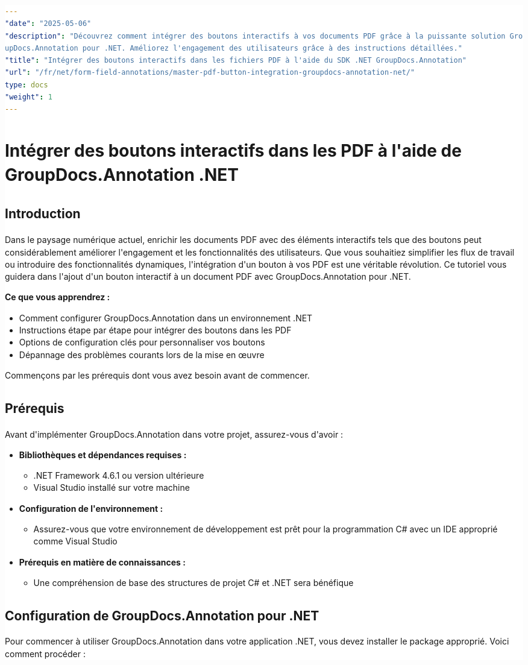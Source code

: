 ```yaml
---
"date": "2025-05-06"
"description": "Découvrez comment intégrer des boutons interactifs à vos documents PDF grâce à la puissante solution GroupDocs.Annotation pour .NET. Améliorez l'engagement des utilisateurs grâce à des instructions détaillées."
"title": "Intégrer des boutons interactifs dans les fichiers PDF à l'aide du SDK .NET GroupDocs.Annotation"
"url": "/fr/net/form-field-annotations/master-pdf-button-integration-groupdocs-annotation-net/"
type: docs
"weight": 1
---
```


# Intégrer des boutons interactifs dans les PDF à l'aide de GroupDocs.Annotation .NET

## Introduction

Dans le paysage numérique actuel, enrichir les documents PDF avec des éléments interactifs tels que des boutons peut considérablement améliorer l'engagement et les fonctionnalités des utilisateurs. Que vous souhaitiez simplifier les flux de travail ou introduire des fonctionnalités dynamiques, l'intégration d'un bouton à vos PDF est une véritable révolution. Ce tutoriel vous guidera dans l'ajout d'un bouton interactif à un document PDF avec GroupDocs.Annotation pour .NET.

**Ce que vous apprendrez :**
- Comment configurer GroupDocs.Annotation dans un environnement .NET
- Instructions étape par étape pour intégrer des boutons dans les PDF
- Options de configuration clés pour personnaliser vos boutons
- Dépannage des problèmes courants lors de la mise en œuvre

Commençons par les prérequis dont vous avez besoin avant de commencer.

## Prérequis

Avant d'implémenter GroupDocs.Annotation dans votre projet, assurez-vous d'avoir :

- **Bibliothèques et dépendances requises :** 
  - .NET Framework 4.6.1 ou version ultérieure
  - Visual Studio installé sur votre machine

- **Configuration de l'environnement :**
  - Assurez-vous que votre environnement de développement est prêt pour la programmation C# avec un IDE approprié comme Visual Studio

- **Prérequis en matière de connaissances :**
  - Une compréhension de base des structures de projet C# et .NET sera bénéfique

## Configuration de GroupDocs.Annotation pour .NET

Pour commencer à utiliser GroupDocs.Annotation dans votre application .NET, vous devez installer le package approprié. Voici comment procéder :

